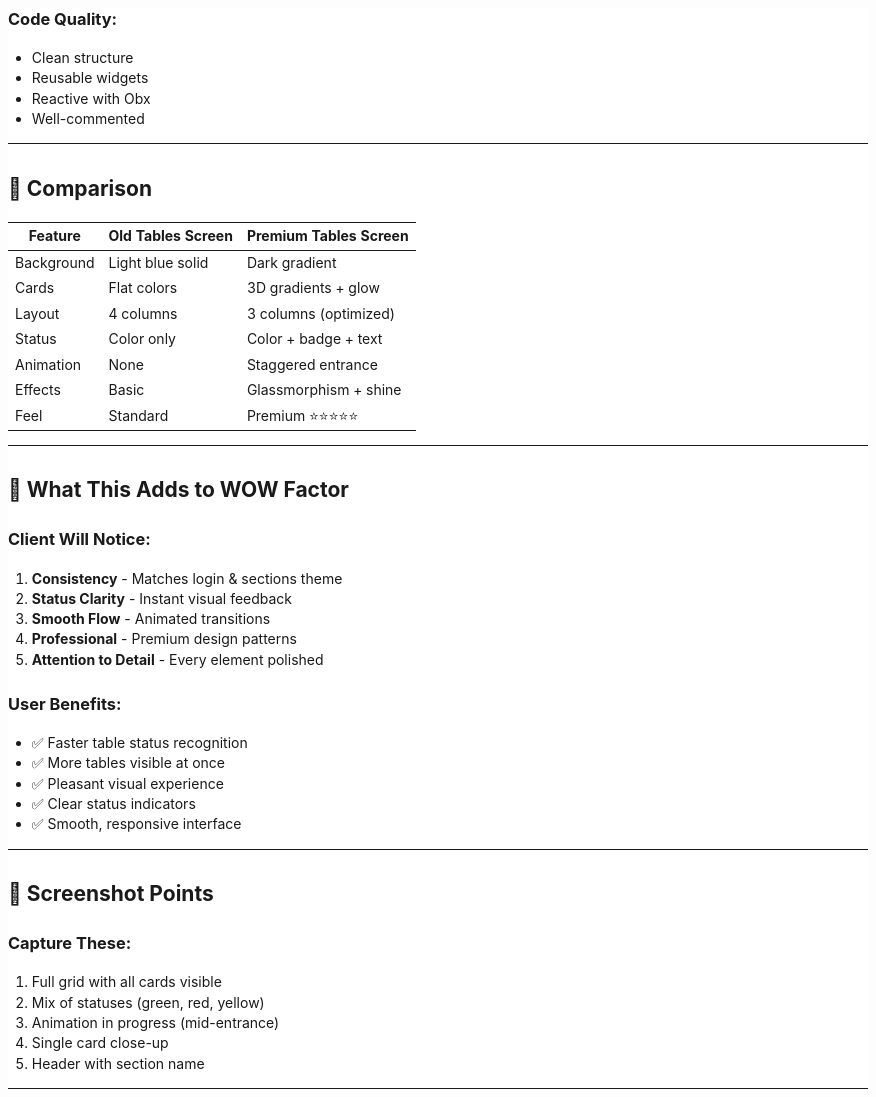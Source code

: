 ### **Code Quality:**
- Clean structure
- Reusable widgets
- Reactive with Obx
- Well-commented

---

## 🎯 Comparison

| Feature | Old Tables Screen | Premium Tables Screen |
|---------|------------------|----------------------|
| Background | Light blue solid | Dark gradient |
| Cards | Flat colors | 3D gradients + glow |
| Layout | 4 columns | 3 columns (optimized) |
| Status | Color only | Color + badge + text |
| Animation | None | Staggered entrance |
| Effects | Basic | Glassmorphism + shine |
| Feel | Standard | Premium ⭐⭐⭐⭐⭐ |

---

## 🚀 What This Adds to WOW Factor

### **Client Will Notice:**

1. **Consistency** - Matches login & sections theme
2. **Status Clarity** - Instant visual feedback
3. **Smooth Flow** - Animated transitions
4. **Professional** - Premium design patterns
5. **Attention to Detail** - Every element polished

### **User Benefits:**

- ✅ Faster table status recognition
- ✅ More tables visible at once
- ✅ Pleasant visual experience
- ✅ Clear status indicators
- ✅ Smooth, responsive interface

---

## 📸 Screenshot Points

### **Capture These:**
1. Full grid with all cards visible
2. Mix of statuses (green, red, yellow)
3. Animation in progress (mid-entrance)
4. Single card close-up
5. Header with section name

---